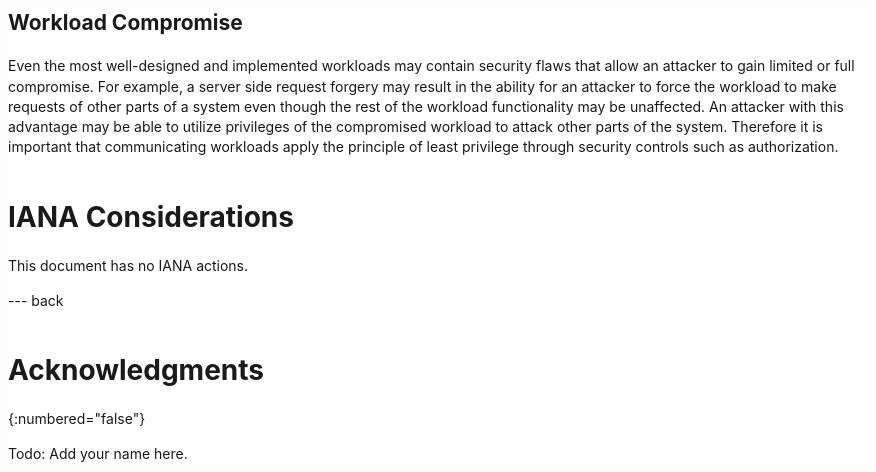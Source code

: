 ## Workload Compromise

Even the most well-designed and implemented workloads may contain security flaws that allow an attacker to gain limited or full compromise. For example, a server side request forgery may result in the ability for an attacker to force the workload to make requests of other parts of a system even though the rest of the workload functionality may be unaffected. An attacker with this advantage may be able to utilize privileges of the compromised workload to attack other parts of the system. Therefore it is important that communicating workloads apply the principle of least privilege through security controls such as authorization.

# IANA Considerations

This document has no IANA actions.

--- back

# Acknowledgments
{:numbered="false"}

Todo: Add your name here.
